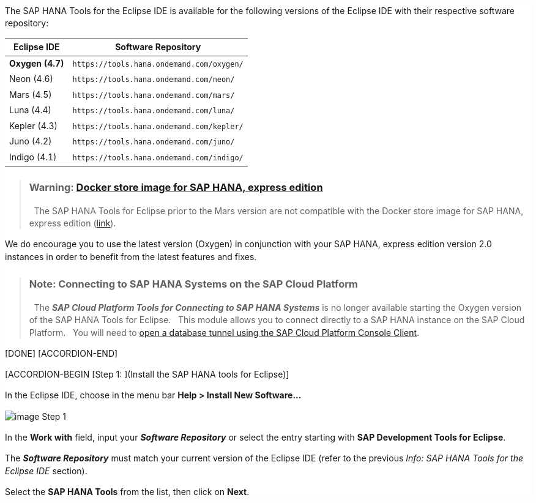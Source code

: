 The SAP HANA Tools for the Eclipse IDE is available for the following versions of the Eclipse IDE with their respective software repository:

| Eclipse IDE       | Software Repository                       |
|-------------------|-------------------------------------------|
| **Oxygen (4.7)**  | `https://tools.hana.ondemand.com/oxygen/`
| Neon (4.6)        | `https://tools.hana.ondemand.com/neon/`
| Mars (4.5)        | `https://tools.hana.ondemand.com/mars/`
| Luna (4.4)        | `https://tools.hana.ondemand.com/luna/`
| Kepler (4.3)      | `https://tools.hana.ondemand.com/kepler/`
| Juno (4.2)        | `https://tools.hana.ondemand.com/juno/`
| Indigo (4.1)      | `https://tools.hana.ondemand.com/indigo/`

> ### **Warning**: [Docker store image for SAP HANA, express edition](https://store.docker.com/images/sap-hana-express-edition)
> &nbsp;
> The SAP HANA Tools for Eclipse prior to the Mars version are not compatible with the Docker store image for SAP HANA, express edition ([link](https://store.docker.com/images/sap-hana-express-edition)).
>

We do encourage you to use the latest version (Oxygen) in conjunction with your SAP HANA, express edition version 2.0 instances in order to benefit from the latest features and fixes.

> ### **Note**: Connecting to SAP HANA Systems on the SAP Cloud Platform
> &nbsp;
> The ***SAP Cloud Platform Tools for Connecting to SAP HANA Systems*** is no longer available starting the Oxygen version of the SAP HANA Tools for Eclipse.
> &nbsp;
> This module allows you to connect directly to a SAP HANA instance on the SAP Cloud Platform.
> &nbsp;
> You will need to [open a database tunnel using the SAP Cloud Platform Console Client](https://help.sap.com/viewer/65de2977205c403bbc107264b8eccf4b/Cloud/en-US/9e3f90f2ead74229ac5c8848ed5bf292.html).

[DONE]
[ACCORDION-END]

[ACCORDION-BEGIN [Step 1: ](Install the SAP HANA tools for Eclipse)]

In the Eclipse IDE, choose in the menu bar **Help > Install New Software...**

![image Step 1](01-0.png)

In the **Work with** field, input your ***Software Repository*** or select the entry starting with **SAP Development Tools for Eclipse**.

The ***Software Repository*** must match your current version of the Eclipse IDE (refer to the previous *Info: SAP HANA Tools for the Eclipse IDE* section).

Select the **SAP HANA Tools** from the list, then click on **Next**.
